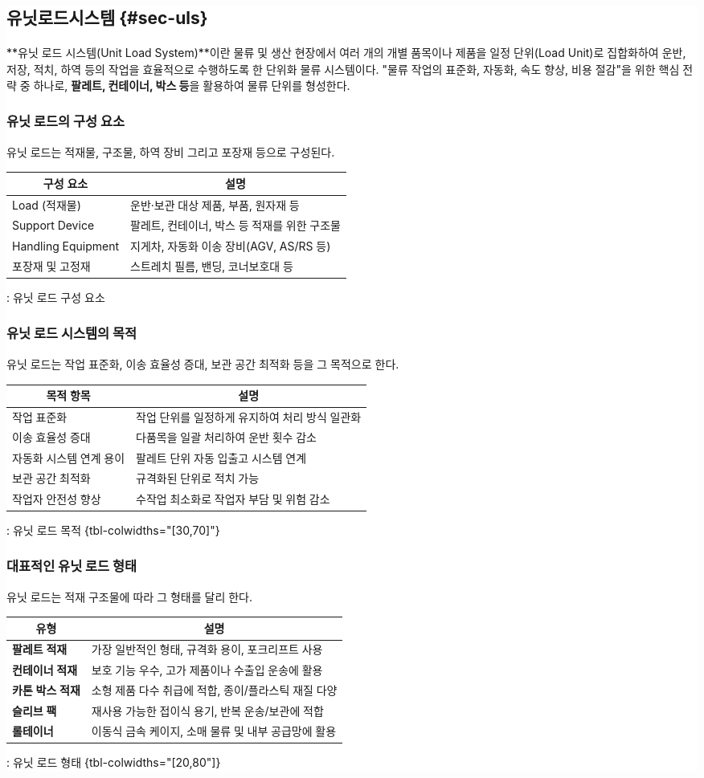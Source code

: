 
## 유닛로드시스템 {#sec-uls}

**유닛 로드 시스템(Unit Load System)**이란 <span class='hl'>물류 및 생산 현장에서 여러 개의 개별 품목이나 제품을 일정 단위(Load Unit)로 집합화하여 운반, 저장, 적치, 하역 등의 작업을 효율적으로 수행하도록 한 단위화 물류 시스템</span>이다. "물류 작업의 표준화, 자동화, 속도 향상, 비용 절감"을 위한 핵심 전략 중 하나로, **팔레트, 컨테이너, 박스 등**을 활용하여 물류 단위를 형성한다.

### 유닛 로드의 구성 요소

유닛 로드는 적재물, 구조물, 하역 장비 그리고 포장재 등으로 구성된다.

| 구성 요소        | 설명 |
|------------------|------|
| Load (적재물)     | 운반·보관 대상 제품, 부품, 원자재 등 |
| Support Device    | 팔레트, 컨테이너, 박스 등 적재를 위한 구조물 |
| Handling Equipment | 지게차, 자동화 이송 장비(AGV, AS/RS 등) |
| 포장재 및 고정재   | 스트레치 필름, 밴딩, 코너보호대 등 |
: 유닛 로드 구성 요소

### 유닛 로드 시스템의 목적

유닛 로드는 작업 표준화, 이송 효율성 증대, 보관 공간 최적화 등을 그 목적으로 한다.

| 목적 항목               | 설명 |
|-------------------------|------|
| 작업 표준화             | 작업 단위를 일정하게 유지하여 처리 방식 일관화 |
| 이송 효율성 증대        | 다품목을 일괄 처리하여 운반 횟수 감소 |
| 자동화 시스템 연계 용이 | 팔레트 단위 자동 입출고 시스템 연계 |
| 보관 공간 최적화        | 규격화된 단위로 적치 가능 |
| 작업자 안전성 향상      | 수작업 최소화로 작업자 부담 및 위험 감소 |
: 유닛 로드 목적 {tbl-colwidths="[30,70]"}

### 대표적인 유닛 로드 형태

유닛 로드는 적재 구조물에 따라 그 형태를 달리 한다.

| 유형       | 설명 |
|------------|------|
| **팔레트 적재** | 가장 일반적인 형태, 규격화 용이, 포크리프트 사용 |
| **컨테이너 적재** | 보호 기능 우수, 고가 제품이나 수출입 운송에 활용 |
| **카톤 박스 적재** | 소형 제품 다수 취급에 적합, 종이/플라스틱 재질 다양 |
| **슬리브 팩**     | 재사용 가능한 접이식 용기, 반복 운송/보관에 적합 |
| **롤테이너**      | 이동식 금속 케이지, 소매 물류 및 내부 공급망에 활용 |
: 유닛 로드 형태 {tbl-colwidths="[20,80"]}


[^4대기능]: 4대 기능: 수송, 보관, 하역, 포장